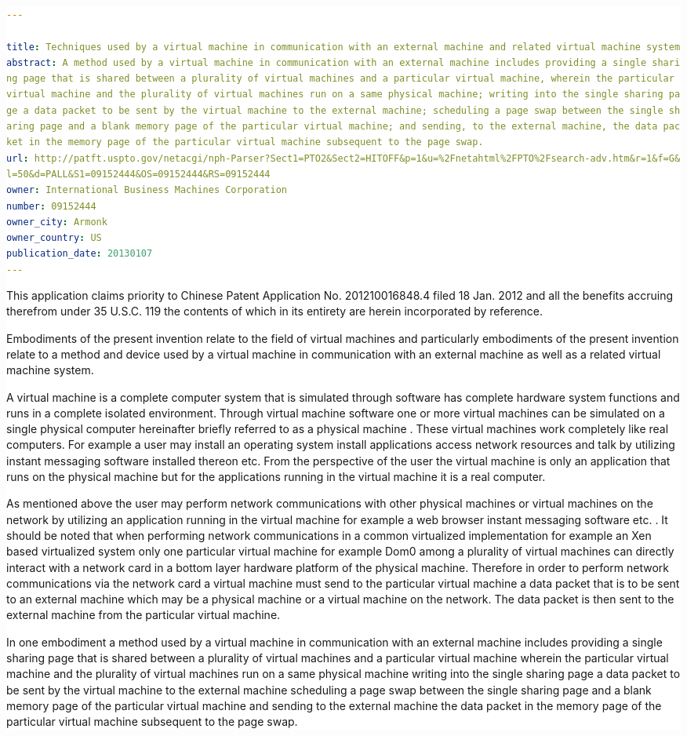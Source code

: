 ```yaml
---

title: Techniques used by a virtual machine in communication with an external machine and related virtual machine system
abstract: A method used by a virtual machine in communication with an external machine includes providing a single sharing page that is shared between a plurality of virtual machines and a particular virtual machine, wherein the particular virtual machine and the plurality of virtual machines run on a same physical machine; writing into the single sharing page a data packet to be sent by the virtual machine to the external machine; scheduling a page swap between the single sharing page and a blank memory page of the particular virtual machine; and sending, to the external machine, the data packet in the memory page of the particular virtual machine subsequent to the page swap.
url: http://patft.uspto.gov/netacgi/nph-Parser?Sect1=PTO2&Sect2=HITOFF&p=1&u=%2Fnetahtml%2FPTO%2Fsearch-adv.htm&r=1&f=G&l=50&d=PALL&S1=09152444&OS=09152444&RS=09152444
owner: International Business Machines Corporation
number: 09152444
owner_city: Armonk
owner_country: US
publication_date: 20130107
---
```

This application claims priority to Chinese Patent Application No. 201210016848.4 filed 18 Jan. 2012 and all the benefits accruing therefrom under 35 U.S.C. 119 the contents of which in its entirety are herein incorporated by reference.

Embodiments of the present invention relate to the field of virtual machines and particularly embodiments of the present invention relate to a method and device used by a virtual machine in communication with an external machine as well as a related virtual machine system.

A virtual machine is a complete computer system that is simulated through software has complete hardware system functions and runs in a complete isolated environment. Through virtual machine software one or more virtual machines can be simulated on a single physical computer hereinafter briefly referred to as a physical machine . These virtual machines work completely like real computers. For example a user may install an operating system install applications access network resources and talk by utilizing instant messaging software installed thereon etc. From the perspective of the user the virtual machine is only an application that runs on the physical machine but for the applications running in the virtual machine it is a real computer.

As mentioned above the user may perform network communications with other physical machines or virtual machines on the network by utilizing an application running in the virtual machine for example a web browser instant messaging software etc. . It should be noted that when performing network communications in a common virtualized implementation for example an Xen based virtualized system only one particular virtual machine for example Dom0 among a plurality of virtual machines can directly interact with a network card in a bottom layer hardware platform of the physical machine. Therefore in order to perform network communications via the network card a virtual machine must send to the particular virtual machine a data packet that is to be sent to an external machine which may be a physical machine or a virtual machine on the network. The data packet is then sent to the external machine from the particular virtual machine.

In one embodiment a method used by a virtual machine in communication with an external machine includes providing a single sharing page that is shared between a plurality of virtual machines and a particular virtual machine wherein the particular virtual machine and the plurality of virtual machines run on a same physical machine writing into the single sharing page a data packet to be sent by the virtual machine to the external machine scheduling a page swap between the single sharing page and a blank memory page of the particular virtual machine and sending to the external machine the data packet in the memory page of the particular virtual machine subsequent to the page swap.
